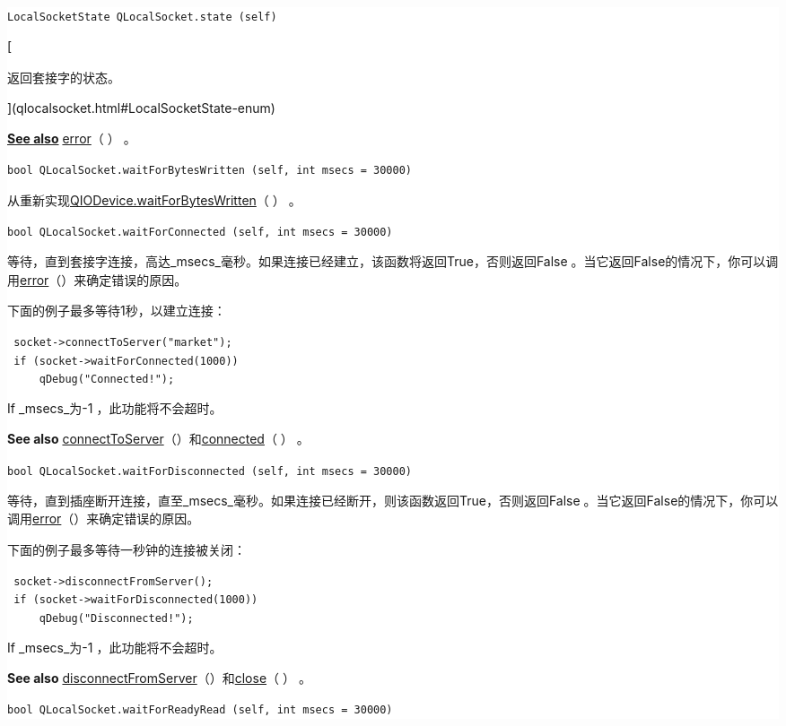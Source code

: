 ```
LocalSocketState QLocalSocket.state (self)
```

[

返回套接字的状态。

](qlocalsocket.html#LocalSocketState-enum)

[**See also**](qlocalsocket.html#LocalSocketState-enum) [error](qlocalsocket.html#error)（ ） 。

```
bool QLocalSocket.waitForBytesWritten (self, int msecs = 30000)
```

从重新实现[QIODevice.waitForBytesWritten](qiodevice.html#waitForBytesWritten)（ ） 。

```
bool QLocalSocket.waitForConnected (self, int msecs = 30000)
```

等待，直到套接字连接，高达_msecs_毫秒。如果连接已经建立，该函数将返回True，否则返回False 。当它返回False的情况下，你可以调用[error](qlocalsocket.html#error)（）来确定错误的原因。

下面的例子最多等待1秒，以建立连接：

```
 socket->connectToServer("market");
 if (socket->waitForConnected(1000))
     qDebug("Connected!");

```

If _msecs_为-1 ，此功能将不会超时。

**See also** [connectToServer](qlocalsocket.html#connectToServer)（）和[connected](qlocalsocket.html#connected)（ ） 。

```
bool QLocalSocket.waitForDisconnected (self, int msecs = 30000)
```

等待，直到插座断开连接，直至_msecs_毫秒。如果连接已经断开，则该函数返回True，否则返回False 。当它返回False的情况下，你可以调用[error](qlocalsocket.html#error)（）来确定错误的原因。

下面的例子最多等待一秒钟的连接被关闭：

```
 socket->disconnectFromServer();
 if (socket->waitForDisconnected(1000))
     qDebug("Disconnected!");

```

If _msecs_为-1 ，此功能将不会超时。

**See also** [disconnectFromServer](qlocalsocket.html#disconnectFromServer)（）和[close](qlocalsocket.html#close)（ ） 。

```
bool QLocalSocket.waitForReadyRead (self, int msecs = 30000)
```
